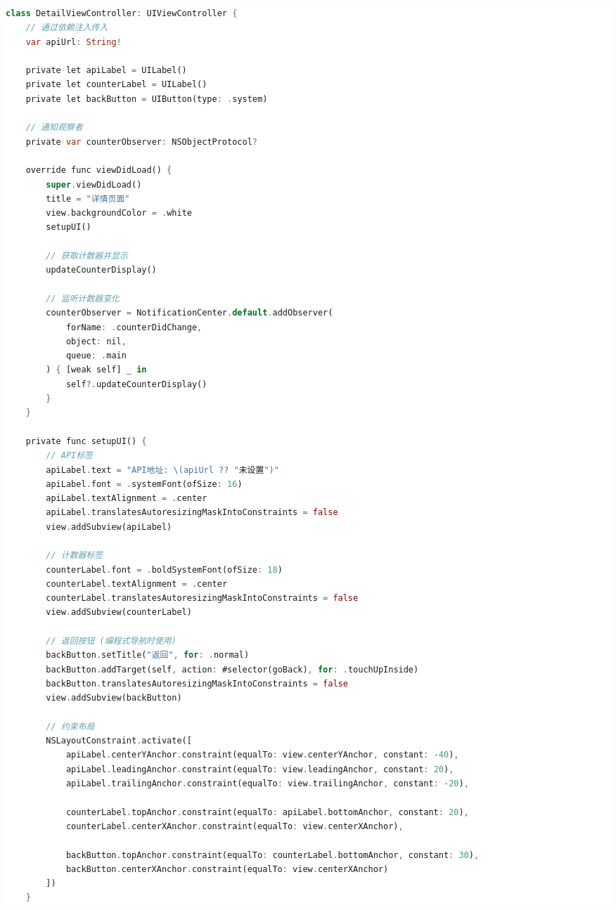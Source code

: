 ```dart
class DetailViewController: UIViewController {
    // 通过依赖注入传入
    var apiUrl: String!
    
    private let apiLabel = UILabel()
    private let counterLabel = UILabel()
    private let backButton = UIButton(type: .system)
    
    // 通知观察者
    private var counterObserver: NSObjectProtocol?
    
    override func viewDidLoad() {
        super.viewDidLoad()
        title = "详情页面"
        view.backgroundColor = .white
        setupUI()
        
        // 获取计数器并显示
        updateCounterDisplay()
        
        // 监听计数器变化
        counterObserver = NotificationCenter.default.addObserver(
            forName: .counterDidChange,
            object: nil,
            queue: .main
        ) { [weak self] _ in
            self?.updateCounterDisplay()
        }
    }
    
    private func setupUI() {
        // API标签
        apiLabel.text = "API地址: \(apiUrl ?? "未设置")"
        apiLabel.font = .systemFont(ofSize: 16)
        apiLabel.textAlignment = .center
        apiLabel.translatesAutoresizingMaskIntoConstraints = false
        view.addSubview(apiLabel)
        
        // 计数器标签
        counterLabel.font = .boldSystemFont(ofSize: 18)
        counterLabel.textAlignment = .center
        counterLabel.translatesAutoresizingMaskIntoConstraints = false
        view.addSubview(counterLabel)
        
        // 返回按钮 (编程式导航时使用)
        backButton.setTitle("返回", for: .normal)
        backButton.addTarget(self, action: #selector(goBack), for: .touchUpInside)
        backButton.translatesAutoresizingMaskIntoConstraints = false
        view.addSubview(backButton)
        
        // 约束布局
        NSLayoutConstraint.activate([
            apiLabel.centerYAnchor.constraint(equalTo: view.centerYAnchor, constant: -40),
            apiLabel.leadingAnchor.constraint(equalTo: view.leadingAnchor, constant: 20),
            apiLabel.trailingAnchor.constraint(equalTo: view.trailingAnchor, constant: -20),
            
            counterLabel.topAnchor.constraint(equalTo: apiLabel.bottomAnchor, constant: 20),
            counterLabel.centerXAnchor.constraint(equalTo: view.centerXAnchor),
            
            backButton.topAnchor.constraint(equalTo: counterLabel.bottomAnchor, constant: 30),
            backButton.centerXAnchor.constraint(equalTo: view.centerXAnchor)
        ])
    }
```